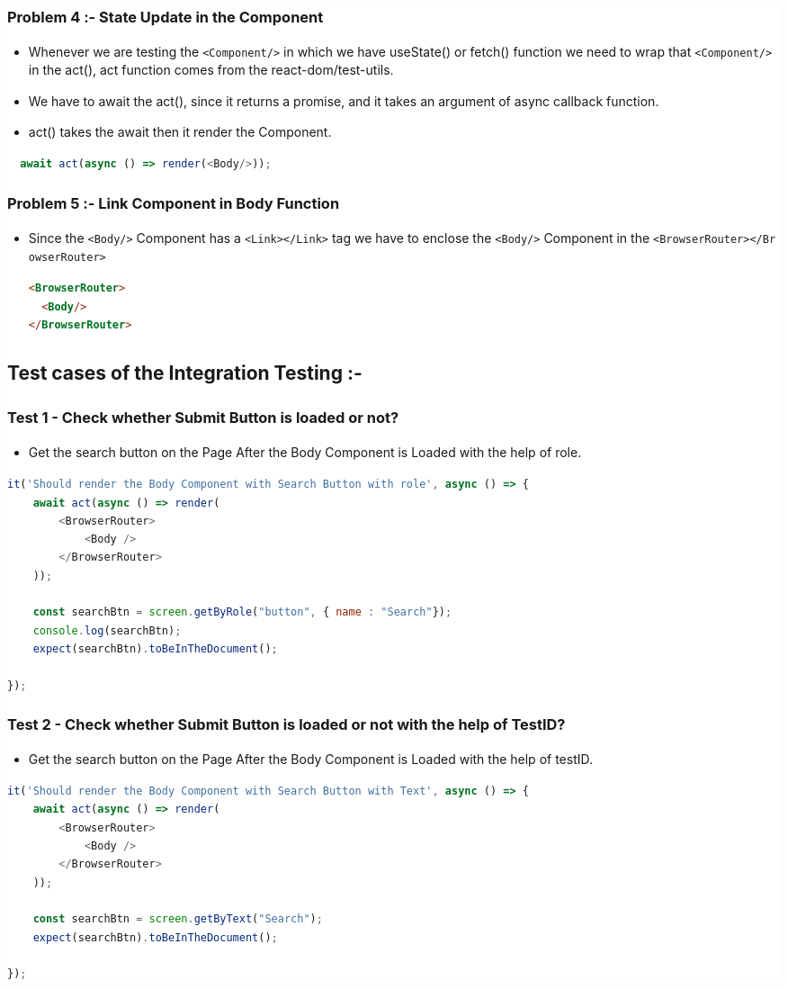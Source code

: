 ### Problem 4 :- State Update in the Component
- Whenever we are testing the `<Component/>` in which we have useState() or fetch() function we need to wrap that 
  `<Component/>` in the act(), act function comes from the react-dom/test-utils.

- We have to await the act(), since it returns a promise, and it takes an argument of async callback function.

- act() takes the await then it render the Component.
```js
  await act(async () => render(<Body/>));
```

### Problem 5 :- Link Component in Body Function
- Since the `<Body/>` Component has a `<Link></Link>` tag we have to enclose the `<Body/>` Component in the `<BrowserRouter></BrowserRouter>`
  ```html
  <BrowserRouter>
    <Body/>
  </BrowserRouter> 
  ```

## Test cases of the Integration Testing :-
### Test 1 - Check whether Submit Button is loaded or not?
- Get the search button on the Page After the Body Component is Loaded with the help of role.
```js
it('Should render the Body Component with Search Button with role', async () => {
    await act(async () => render(
        <BrowserRouter>
            <Body />
        </BrowserRouter>
    ));

    const searchBtn = screen.getByRole("button", { name : "Search"});
    console.log(searchBtn);
    expect(searchBtn).toBeInTheDocument();

});
```
### Test 2 - Check whether Submit Button is loaded or not with the help of TestID?
- Get the search button on the Page After the Body Component is Loaded with the help of testID.
```js
it('Should render the Body Component with Search Button with Text', async () => {
    await act(async () => render(
        <BrowserRouter>
            <Body />
        </BrowserRouter>
    ));

    const searchBtn = screen.getByText("Search");
    expect(searchBtn).toBeInTheDocument();

});
```
